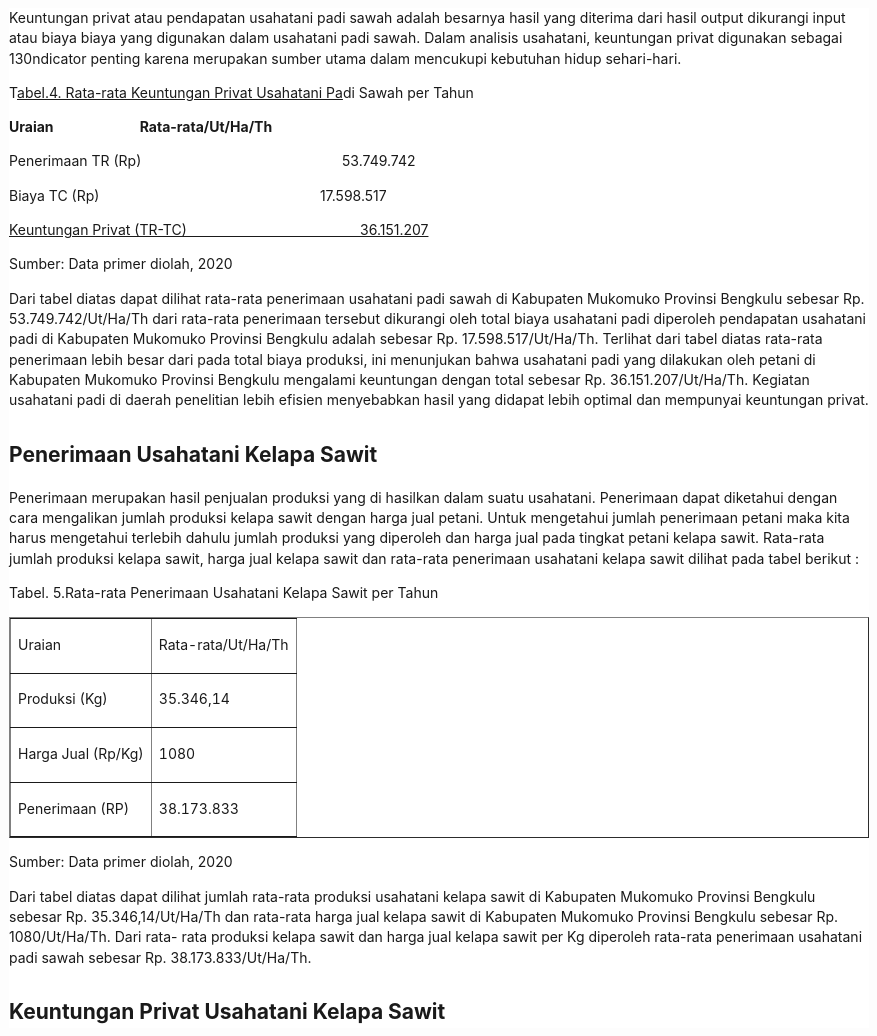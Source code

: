 <p><span class="font3">Keuntungan privat atau pendapatan usahatani padi sawah adalah besarnya hasil yang diterima dari hasil output dikurangi input atau biaya biaya yang digunakan dalam usahatani padi sawah. Dalam analisis usahatani, keuntungan privat digunakan sebagai 130ndicator penting karena merupakan sumber utama dalam mencukupi kebutuhan hidup sehari-hari.</span></p>
<p><span class="font3">T</span><span class="font3" style="text-decoration:underline;">abel.4. Rata-rata Keuntungan Privat Usahatani Pa</span><span class="font3">di Sawah per Tahun</span></p>
<p><span class="font3" style="font-weight:bold;">Uraian &nbsp;&nbsp;&nbsp;&nbsp;&nbsp;&nbsp;&nbsp;&nbsp;&nbsp;&nbsp;&nbsp;&nbsp;&nbsp;&nbsp;&nbsp;&nbsp;&nbsp;&nbsp;&nbsp;&nbsp;&nbsp;&nbsp;&nbsp;&nbsp;&nbsp;Rata-rata/Ut/Ha/Th</span></p>
<p><span class="font3">Penerimaan TR (Rp) &nbsp;&nbsp;&nbsp;&nbsp;&nbsp;&nbsp;&nbsp;&nbsp;&nbsp;&nbsp;&nbsp;&nbsp;&nbsp;&nbsp;&nbsp;&nbsp;&nbsp;&nbsp;&nbsp;&nbsp;&nbsp;&nbsp;&nbsp;&nbsp;&nbsp;&nbsp;&nbsp;&nbsp;&nbsp;&nbsp;&nbsp;&nbsp;&nbsp;&nbsp;&nbsp;&nbsp;&nbsp;&nbsp;&nbsp;&nbsp;&nbsp;&nbsp;&nbsp;&nbsp;&nbsp;&nbsp;&nbsp;&nbsp;&nbsp;&nbsp;53.749.742</span></p>
<p><span class="font3">Biaya TC (Rp) &nbsp;&nbsp;&nbsp;&nbsp;&nbsp;&nbsp;&nbsp;&nbsp;&nbsp;&nbsp;&nbsp;&nbsp;&nbsp;&nbsp;&nbsp;&nbsp;&nbsp;&nbsp;&nbsp;&nbsp;&nbsp;&nbsp;&nbsp;&nbsp;&nbsp;&nbsp;&nbsp;&nbsp;&nbsp;&nbsp;&nbsp;&nbsp;&nbsp;&nbsp;&nbsp;&nbsp;&nbsp;&nbsp;&nbsp;&nbsp;&nbsp;&nbsp;&nbsp;&nbsp;&nbsp;&nbsp;&nbsp;&nbsp;&nbsp;&nbsp;&nbsp;&nbsp;&nbsp;&nbsp;&nbsp;17.598.517</span></p>
<p><span class="font3" style="text-decoration:underline;">Keuntungan Privat (TR-TC) &nbsp;&nbsp;&nbsp;&nbsp;&nbsp;&nbsp;&nbsp;&nbsp;&nbsp;&nbsp;&nbsp;&nbsp;&nbsp;&nbsp;&nbsp;&nbsp;&nbsp;&nbsp;&nbsp;&nbsp;&nbsp;&nbsp;&nbsp;&nbsp;&nbsp;&nbsp;&nbsp;&nbsp;&nbsp;&nbsp;&nbsp;&nbsp;&nbsp;&nbsp;&nbsp;&nbsp;&nbsp;&nbsp;&nbsp;&nbsp;&nbsp;&nbsp;&nbsp;36.151.207</span></p>
<p><span class="font3">Sumber: Data primer diolah, 2020</span></p>
<p><span class="font3">Dari tabel diatas dapat dilihat rata-rata penerimaan usahatani padi sawah di Kabupaten Mukomuko Provinsi Bengkulu sebesar Rp. 53.749.742/Ut/Ha/Th dari rata-rata penerimaan tersebut dikurangi oleh total biaya usahatani padi diperoleh pendapatan usahatani padi di Kabupaten Mukomuko Provinsi Bengkulu adalah sebesar Rp. 17.598.517/Ut/Ha/Th. Terlihat dari tabel diatas rata-rata penerimaan lebih besar dari pada total biaya produksi, ini menunjukan bahwa usahatani padi yang dilakukan oleh petani di Kabupaten Mukomuko Provinsi Bengkulu mengalami keuntungan dengan total sebesar Rp. 36.151.207/Ut/Ha/Th. Kegiatan usahatani padi di daerah penelitian lebih efisien menyebabkan hasil yang didapat lebih optimal dan mempunyai keuntungan privat.</span></p>
<h2><a name="bookmark20"></a><span class="font3" style="font-weight:bold;"><a name="bookmark21"></a>Penerimaan Usahatani Kelapa Sawit</span></h2>
<p><span class="font3">Penerimaan merupakan hasil penjualan produksi yang di hasilkan dalam suatu usahatani. Penerimaan dapat diketahui dengan cara mengalikan jumlah produksi kelapa sawit dengan harga jual petani. Untuk mengetahui jumlah penerimaan petani maka kita harus mengetahui terlebih dahulu jumlah produksi yang diperoleh dan harga jual pada tingkat petani kelapa sawit. Rata-rata jumlah produksi kelapa sawit, harga jual kelapa sawit dan rata-rata penerimaan usahatani kelapa sawit dilihat pada tabel berikut :</span></p>
<p><span class="font3">Tabel. 5.Rata-rata Penerimaan Usahatani Kelapa Sawit per Tahun</span></p>
<table border="1">
<tr><td style="vertical-align:top;">
<p><span class="font3">Uraian</span></p></td><td style="vertical-align:top;">
<p><span class="font3">Rata-rata/Ut/Ha/Th</span></p></td></tr>
<tr><td style="vertical-align:bottom;">
<p><span class="font3">Produksi (Kg)</span></p></td><td style="vertical-align:bottom;">
<p><span class="font3">35.346,14</span></p></td></tr>
<tr><td style="vertical-align:bottom;">
<p><span class="font3">Harga Jual (Rp/Kg)</span></p></td><td style="vertical-align:bottom;">
<p><span class="font3">1080</span></p></td></tr>
<tr><td style="vertical-align:bottom;">
<p><span class="font3">Penerimaan (RP)</span></p></td><td style="vertical-align:bottom;">
<p><span class="font3">38.173.833</span></p></td></tr>
</table>
<p><span class="font3">Sumber: Data primer diolah, 2020</span></p>
<p><span class="font3">Dari tabel diatas dapat dilihat jumlah rata-rata produksi usahatani kelapa sawit di Kabupaten Mukomuko Provinsi Bengkulu sebesar Rp. 35.346,14/Ut/Ha/Th dan rata-rata harga jual kelapa sawit di Kabupaten Mukomuko Provinsi Bengkulu sebesar Rp. 1080/Ut/Ha/Th. Dari rata- rata produksi kelapa sawit dan harga jual kelapa sawit per Kg diperoleh rata-rata penerimaan usahatani padi sawah sebesar Rp. 38.173.833/Ut/Ha/Th.</span></p>
<h2><a name="bookmark22"></a><span class="font3" style="font-weight:bold;"><a name="bookmark23"></a>Keuntungan Privat Usahatani Kelapa Sawit</span></h2>